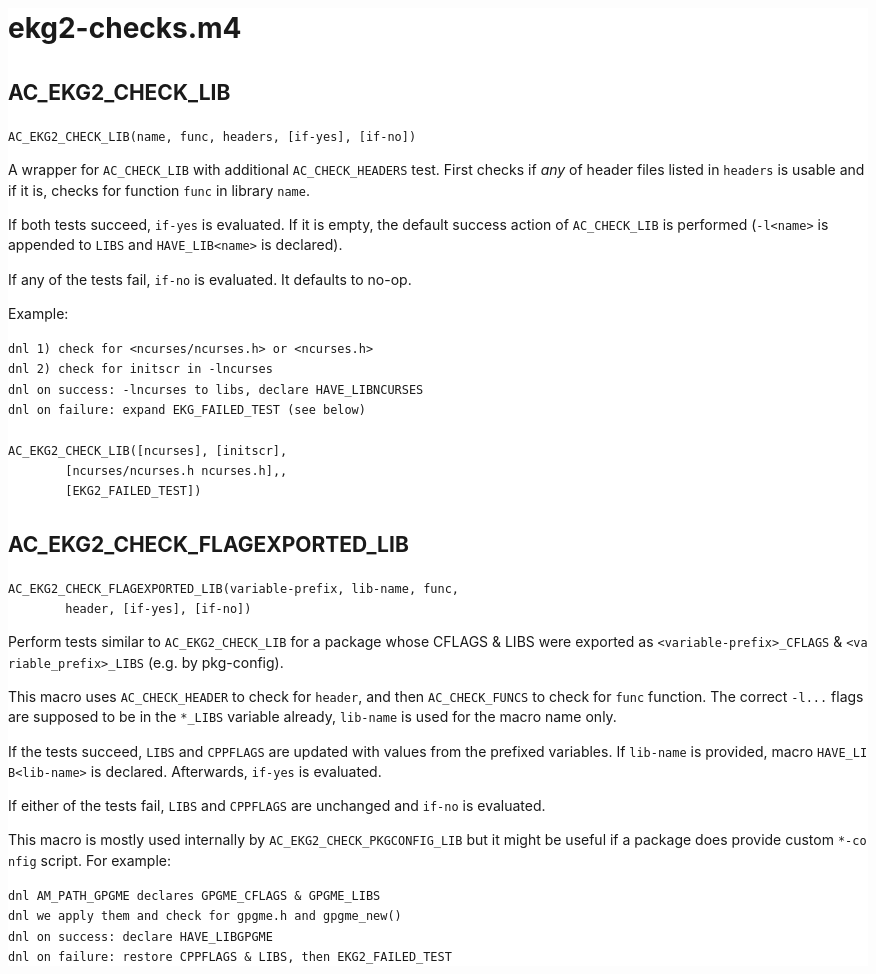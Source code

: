 ekg2-checks.m4
========================================================================

AC_EKG2_CHECK_LIB
------------------------------------------------------------------------

	AC_EKG2_CHECK_LIB(name, func, headers, [if-yes], [if-no])

A wrapper for `AC_CHECK_LIB` with additional `AC_CHECK_HEADERS` test.
First checks if _any_ of header files listed in `headers` is usable
and if it is, checks for function `func` in library `name`.

If both tests succeed, `if-yes` is evaluated. If it is empty,
the default success action of `AC_CHECK_LIB` is performed (`-l<name>` is
appended to `LIBS` and `HAVE_LIB<name>` is declared).

If any of the tests fail, `if-no` is evaluated. It defaults to no-op.

Example:

	dnl 1) check for <ncurses/ncurses.h> or <ncurses.h>
	dnl 2) check for initscr in -lncurses
	dnl on success: -lncurses to libs, declare HAVE_LIBNCURSES
	dnl on failure: expand EKG_FAILED_TEST (see below)

	AC_EKG2_CHECK_LIB([ncurses], [initscr],
			[ncurses/ncurses.h ncurses.h],,
			[EKG2_FAILED_TEST])


AC_EKG2_CHECK_FLAGEXPORTED_LIB
------------------------------------------------------------------------

	AC_EKG2_CHECK_FLAGEXPORTED_LIB(variable-prefix, lib-name, func,
			header, [if-yes], [if-no])

Perform tests similar to `AC_EKG2_CHECK_LIB` for a package whose CFLAGS
& LIBS were exported as `<variable-prefix>_CFLAGS`
& `<variable_prefix>_LIBS` (e.g. by pkg-config).

This macro uses `AC_CHECK_HEADER` to check for `header`, and then
`AC_CHECK_FUNCS` to check for `func` function. The correct `-l...` flags
are supposed to be in the `*_LIBS` variable already, `lib-name` is used
for the macro name only.

If the tests succeed, `LIBS` and `CPPFLAGS` are updated with values
from the prefixed variables. If `lib-name` is provided, macro
`HAVE_LIB<lib-name>` is declared. Afterwards, `if-yes` is evaluated.

If either of the tests fail, `LIBS` and `CPPFLAGS` are unchanged
and `if-no` is evaluated.

This macro is mostly used internally by `AC_EKG2_CHECK_PKGCONFIG_LIB`
but it might be useful if a package does provide custom `*-config`
script. For example:

	dnl AM_PATH_GPGME declares GPGME_CFLAGS & GPGME_LIBS
	dnl we apply them and check for gpgme.h and gpgme_new()
	dnl on success: declare HAVE_LIBGPGME
	dnl on failure: restore CPPFLAGS & LIBS, then EKG2_FAILED_TEST
